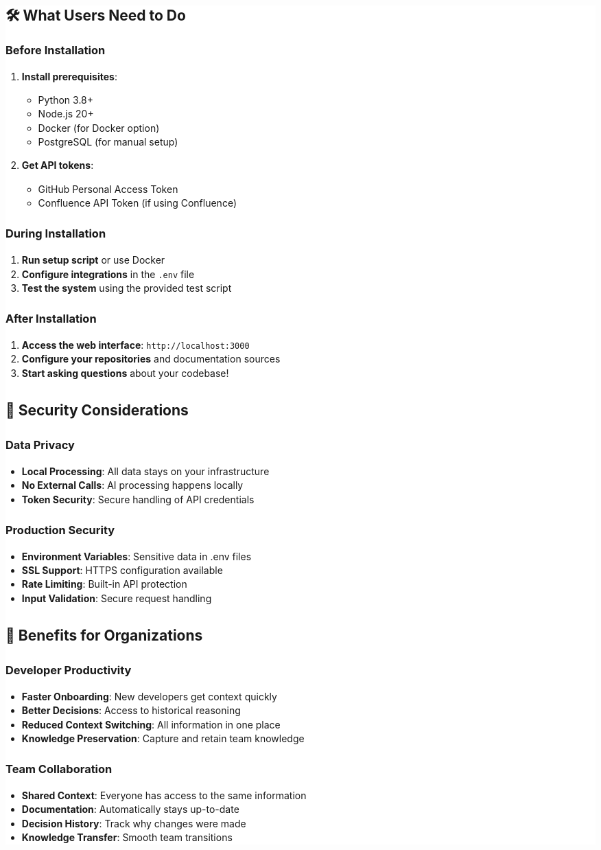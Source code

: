 ## 🛠️ What Users Need to Do

### Before Installation
1. **Install prerequisites**:
   - Python 3.8+
   - Node.js 20+
   - Docker (for Docker option)
   - PostgreSQL (for manual setup)

2. **Get API tokens**:
   - GitHub Personal Access Token
   - Confluence API Token (if using Confluence)

### During Installation
1. **Run setup script** or use Docker
2. **Configure integrations** in the `.env` file
3. **Test the system** using the provided test script

### After Installation
1. **Access the web interface**: `http://localhost:3000`
2. **Configure your repositories** and documentation sources
3. **Start asking questions** about your codebase!

## 🔐 Security Considerations

### Data Privacy
- **Local Processing**: All data stays on your infrastructure
- **No External Calls**: AI processing happens locally
- **Token Security**: Secure handling of API credentials

### Production Security
- **Environment Variables**: Sensitive data in .env files
- **SSL Support**: HTTPS configuration available
- **Rate Limiting**: Built-in API protection
- **Input Validation**: Secure request handling

## 🌟 Benefits for Organizations

### Developer Productivity
- **Faster Onboarding**: New developers get context quickly
- **Better Decisions**: Access to historical reasoning
- **Reduced Context Switching**: All information in one place
- **Knowledge Preservation**: Capture and retain team knowledge

### Team Collaboration
- **Shared Context**: Everyone has access to the same information
- **Documentation**: Automatically stays up-to-date
- **Decision History**: Track why changes were made
- **Knowledge Transfer**: Smooth team transitions
